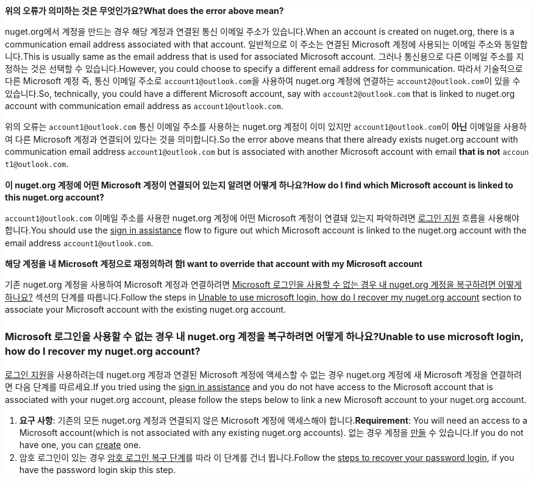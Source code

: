 <span data-ttu-id="8d4c0-335">**위의 오류가 의미하는 것은 무엇인가요?**</span><span class="sxs-lookup"><span data-stu-id="8d4c0-335">**What does the error above mean?**</span></span>

<span data-ttu-id="8d4c0-336">nuget.org에서 계정을 만드는 경우 해당 계정과 연결된 통신 이메일 주소가 있습니다.</span><span class="sxs-lookup"><span data-stu-id="8d4c0-336">When an account is created on nuget.org, there is a communication email address associated with that account.</span></span> <span data-ttu-id="8d4c0-337">일반적으로 이 주소는 연결된 Microsoft 계정에 사용되는 이메일 주소와 동일합니다.</span><span class="sxs-lookup"><span data-stu-id="8d4c0-337">This is usually same as the email address that is used for associated Microsoft account.</span></span> <span data-ttu-id="8d4c0-338">그러나 통신용으로 다른 이메일 주소를 지정하는 것은 선택할 수 있습니다.</span><span class="sxs-lookup"><span data-stu-id="8d4c0-338">However, you could choose to specify a different email address for communication.</span></span> <span data-ttu-id="8d4c0-339">따라서 기술적으로 다른 Microsoft 계정 즉, 통신 이메일 주소로 `account1@outlook.com`을 사용하여 nuget.org 계정에 연결하는 `account2@outlook.com`이 있을 수 있습니다.</span><span class="sxs-lookup"><span data-stu-id="8d4c0-339">So, technically, you could have a different Microsoft account, say with `account2@outlook.com` that is linked to nuget.org account with communication email address as `account1@outlook.com`.</span></span>

<span data-ttu-id="8d4c0-340">위의 오류는 `account1@outlook.com` 통신 이메일 주소를 사용하는 nuget.org 계정이 이미 있지만 `account1@outlook.com`이 **아닌** 이메일을 사용하여 다른 Microsoft 계정과 연결되어 있다는 것을 의미합니다.</span><span class="sxs-lookup"><span data-stu-id="8d4c0-340">So the error above means that there already exists nuget.org account with communication email address `account1@outlook.com` but is associated with another Microsoft account with email **that is not** `account1@outlook.com`.</span></span>

<span data-ttu-id="8d4c0-341">**이 nuget.org 계정에 어떤 Microsoft 계정이 연결되어 있는지 알려면 어떻게 하나요?**</span><span class="sxs-lookup"><span data-stu-id="8d4c0-341">**How do I find which Microsoft account is linked to this nuget.org account?**</span></span>

<span data-ttu-id="8d4c0-342">`account1@outlook.com` 이메일 주소를 사용한 nuget.org 계정에 어떤 Microsoft 계정이 연결돼 있는지 파악하려면 [로그인 지원](#which-microsoft-account-is-linked-to-my-nugetorg-account) 흐름을 사용해야 합니다.</span><span class="sxs-lookup"><span data-stu-id="8d4c0-342">You should use the [sign in assistance](#which-microsoft-account-is-linked-to-my-nugetorg-account) flow to figure out which Microsoft account is linked to the nuget.org account with the email address `account1@outlook.com`.</span></span>

<span data-ttu-id="8d4c0-343">**해당 계정을 내 Microsoft 계정으로 재정의하려 함**</span><span class="sxs-lookup"><span data-stu-id="8d4c0-343">**I want to override that account with my Microsoft account**</span></span>

<span data-ttu-id="8d4c0-344">기존 nuget.org 계정을 사용하여 Microsoft 계정과 연결하려면 [Microsoft 로그인을 사용할 수 없는 경우 내 nuget.org 계정을 복구하려면 어떻게 하나요?](#unable-to-use-microsoft-login-how-do-i-recover-my-nugetorg-account) 섹션의 단계를 따릅니다.</span><span class="sxs-lookup"><span data-stu-id="8d4c0-344">Follow the steps in [Unable to use microsoft login, how do I recover my nuget.org account](#unable-to-use-microsoft-login-how-do-i-recover-my-nugetorg-account) section to associate your Microsoft account with the existing nuget.org account.</span></span>

### <a name="unable-to-use-microsoft-login-how-do-i-recover-my-nugetorg-account"></a><span data-ttu-id="8d4c0-345">Microsoft 로그인을 사용할 수 없는 경우 내 nuget.org 계정을 복구하려면 어떻게 하나요?</span><span class="sxs-lookup"><span data-stu-id="8d4c0-345">Unable to use microsoft login, how do I recover my nuget.org account?</span></span>

<span data-ttu-id="8d4c0-346">[로그인 지원](#which-microsoft-account-is-linked-to-my-nugetorg-account)을 사용하려는데 nuget.org 계정과 연결된 Microsoft 계정에 액세스할 수 없는 경우 nuget.org 계정에 새 Microsoft 계정을 연결하려면 다음 단계를 따르세요.</span><span class="sxs-lookup"><span data-stu-id="8d4c0-346">If you tried using the [sign in assistance](#which-microsoft-account-is-linked-to-my-nugetorg-account) and you do not have access to the Microsoft account that is associated with your nuget.org account, please follow the steps below to link a new Microsoft account to your nuget.org account.</span></span>
1. <span data-ttu-id="8d4c0-347">**요구 사항**: 기존의 모든 nuget.org 계정과 연결되지 않은 Microsoft 계정에 액세스해야 합니다.</span><span class="sxs-lookup"><span data-stu-id="8d4c0-347">**Requirement**: You will need an access to a Microsoft account(which is not associated with any existing nuget.org accounts).</span></span> <span data-ttu-id="8d4c0-348">없는 경우 계정을 [만들](https://signup.live.com) 수 있습니다.</span><span class="sxs-lookup"><span data-stu-id="8d4c0-348">If you do not have one, you can [create](https://signup.live.com) one.</span></span>
2. <span data-ttu-id="8d4c0-349">암호 로그인이 있는 경우 [암호 로그인 복구 단계](#how-to-recover-nugetorg-password-login)를 따라 이 단계를 건너 뜁니다.</span><span class="sxs-lookup"><span data-stu-id="8d4c0-349">Follow the [steps to recover your password login](#how-to-recover-nugetorg-password-login), if you have the password login skip this step.</span></span>